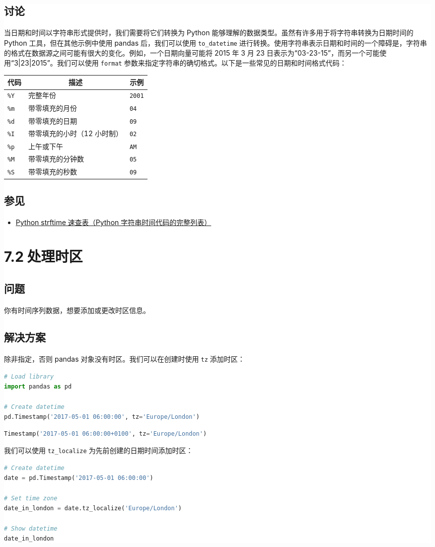 ## 讨论

当日期和时间以字符串形式提供时，我们需要将它们转换为 Python 能够理解的数据类型。虽然有许多用于将字符串转换为日期时间的 Python 工具，但在其他示例中使用 pandas 后，我们可以使用 `to_datetime` 进行转换。使用字符串表示日期和时间的一个障碍是，字符串的格式在数据源之间可能有很大的变化。例如，一个日期向量可能将 2015 年 3 月 23 日表示为“03-23-15”，而另一个可能使用“3|23|2015”。我们可以使用 `format` 参数来指定字符串的确切格式。以下是一些常见的日期和时间格式代码：

| 代码 | 描述 | 示例 |
| --- | --- | --- |
| `%Y` | 完整年份 | `2001` |
| `%m` | 带零填充的月份 | `04` |
| `%d` | 带零填充的日期 | `09` |
| `%I` | 带零填充的小时（12 小时制） | `02` |
| `%p` | 上午或下午 | `AM` |
| `%M` | 带零填充的分钟数 | `05` |
| `%S` | 带零填充的秒数 | `09` |

## 参见

+   [Python strftime 速查表（Python 字符串时间代码的完整列表）](https://oreil.ly/4-tN6)

# 7.2 处理时区

## 问题

你有时间序列数据，想要添加或更改时区信息。

## 解决方案

除非指定，否则 pandas 对象没有时区。我们可以在创建时使用 `tz` 添加时区：

```py
# Load library
import pandas as pd

# Create datetime
pd.Timestamp('2017-05-01 06:00:00', tz='Europe/London')
```

```py
Timestamp('2017-05-01 06:00:00+0100', tz='Europe/London')
```

我们可以使用 `tz_localize` 为先前创建的日期时间添加时区：

```py
# Create datetime
date = pd.Timestamp('2017-05-01 06:00:00')

# Set time zone
date_in_london = date.tz_localize('Europe/London')

# Show datetime
date_in_london
```

